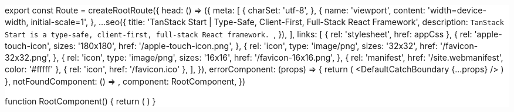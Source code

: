 export const Route = createRootRoute({
  head: () => ({
    meta: [
      {
        charSet: 'utf-8',
      },
      {
        name: 'viewport',
        content: 'width=device-width, initial-scale=1',
      },
      ...seo({
        title:
          'TanStack Start | Type-Safe, Client-First, Full-Stack React Framework',
        description: `TanStack Start is a type-safe, client-first, full-stack React framework. `,
      }),
    ],
    links: [
      { rel: 'stylesheet', href: appCss },
      {
        rel: 'apple-touch-icon',
        sizes: '180x180',
        href: '/apple-touch-icon.png',
      },
      {
        rel: 'icon',
        type: 'image/png',
        sizes: '32x32',
        href: '/favicon-32x32.png',
      },
      {
        rel: 'icon',
        type: 'image/png',
        sizes: '16x16',
        href: '/favicon-16x16.png',
      },
      { rel: 'manifest', href: '/site.webmanifest', color: '#fffff' },
      { rel: 'icon', href: '/favicon.ico' },
    ],
  }),
  errorComponent: (props) => {
    return (
      <RootDocument>
        <DefaultCatchBoundary {...props} />
      </RootDocument>
    )
  },
  notFoundComponent: () => <NotFound />,
  component: RootComponent,
})

function RootComponent() {
  return (
    <RootDocument>
      <Outlet />
    </RootDocument>
  )
}

